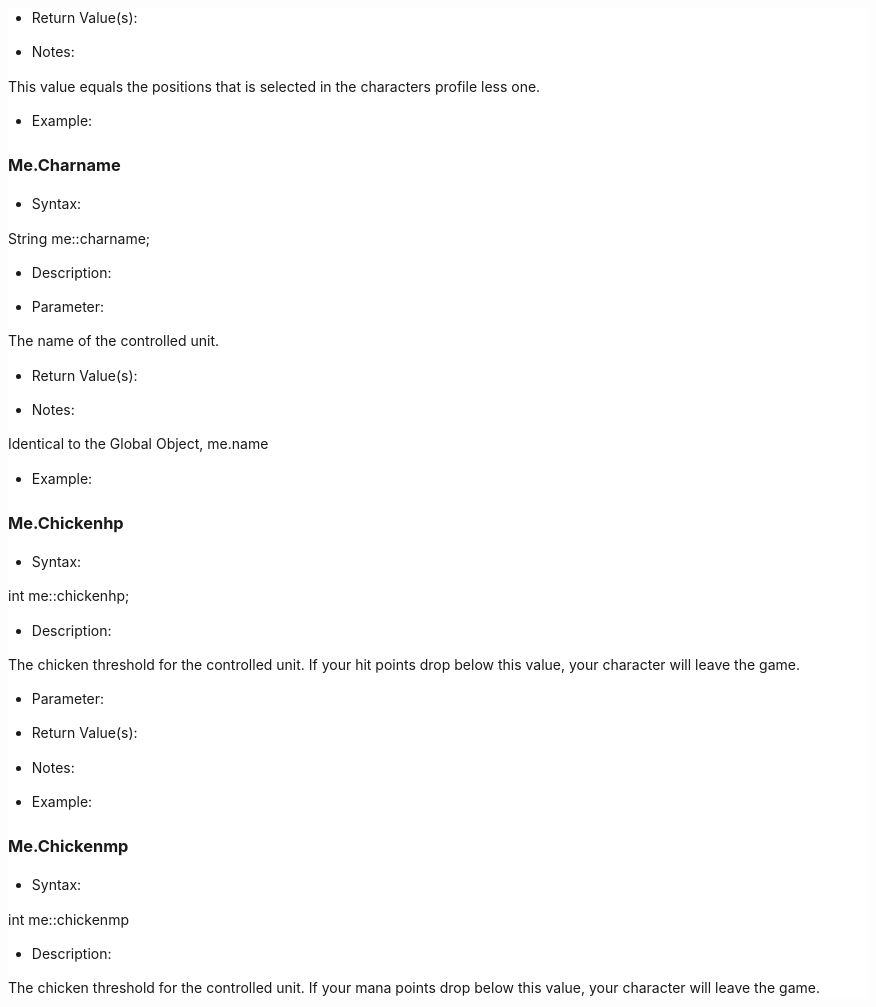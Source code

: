
* Return Value(s):


* Notes:

This value equals the positions that is selected in the characters profile less one.

* Example:

### Me.Charname

* Syntax:

String me::charname;

* Description:


* Parameter:

The name of the controlled unit.

* Return Value(s):


* Notes:

Identical to the Global Object, me.name

* Example:

### Me.Chickenhp

* Syntax:

int me::chickenhp;

* Description:

The chicken threshold for the controlled unit.
If your hit points drop below this value, your character will leave the game.

* Parameter:


* Return Value(s):


* Notes:


* Example:

### Me.Chickenmp

* Syntax:

int me::chickenmp

* Description:

The chicken threshold for the controlled unit.
If your mana points drop below this value, your character will leave the game.
